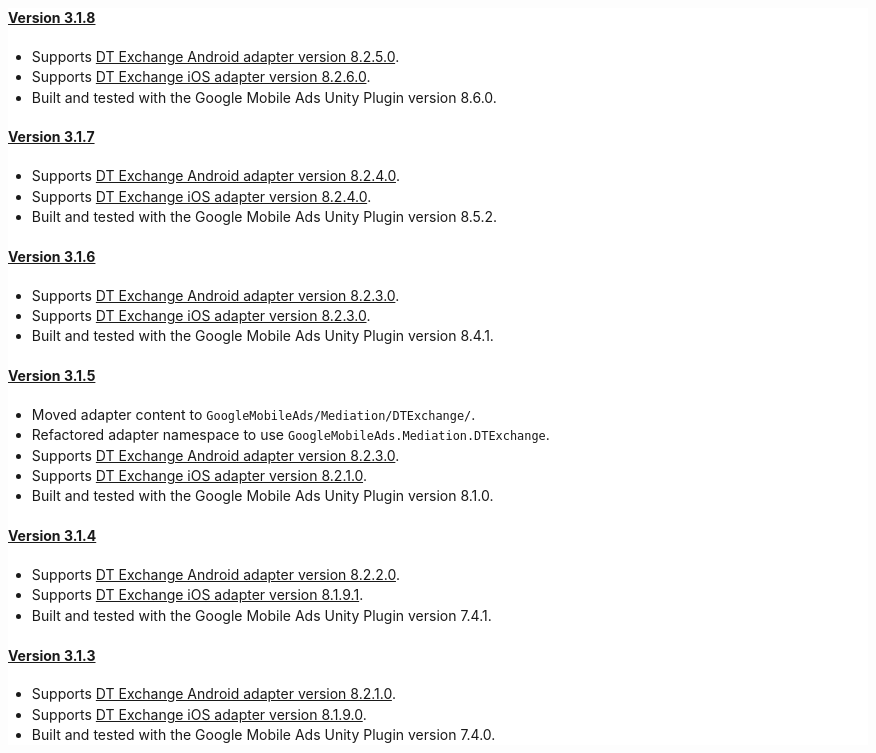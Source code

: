 #### [Version 3.1.8](https://dl.google.com/googleadmobadssdk/mediation/unity/dtexchange/DTExchangeUnityAdapter-3.1.8.zip)
- Supports [DT Exchange Android adapter version 8.2.5.0](https://github.com/googleads/googleads-mobile-android-mediation/blob/main/ThirdPartyAdapters/dtexchange/CHANGELOG.md#version-8250).
- Supports [DT Exchange iOS adapter version 8.2.6.0](https://github.com/googleads/googleads-mobile-ios-mediation/blob/main/adapters/DTExchange/CHANGELOG.md#version-8260).
- Built and tested with the Google Mobile Ads Unity Plugin version 8.6.0.

#### [Version 3.1.7](https://dl.google.com/googleadmobadssdk/mediation/unity/dtexchange/DTExchangeUnityAdapter-3.1.7.zip)
- Supports [DT Exchange Android adapter version 8.2.4.0](https://github.com/googleads/googleads-mobile-android-mediation/blob/main/ThirdPartyAdapters/dtexchange/CHANGELOG.md#version-8240).
- Supports [DT Exchange iOS adapter version 8.2.4.0](https://github.com/googleads/googleads-mobile-ios-mediation/blob/main/adapters/DTExchange/CHANGELOG.md#version-8240).
- Built and tested with the Google Mobile Ads Unity Plugin version 8.5.2.

#### [Version 3.1.6](https://dl.google.com/googleadmobadssdk/mediation/unity/dtexchange/DTExchangeUnityAdapter-3.1.6.zip)
- Supports [DT Exchange Android adapter version 8.2.3.0](https://github.com/googleads/googleads-mobile-android-mediation/blob/main/ThirdPartyAdapters/dtexchange/CHANGELOG.md#version-8230).
- Supports [DT Exchange iOS adapter version 8.2.3.0](https://github.com/googleads/googleads-mobile-ios-mediation/blob/main/adapters/DTExchange/CHANGELOG.md#version-8230).
- Built and tested with the Google Mobile Ads Unity Plugin version 8.4.1.

#### [Version 3.1.5](https://dl.google.com/googleadmobadssdk/mediation/unity/dtexchange/DTExchangeUnityAdapter-3.1.5.zip)
- Moved adapter content to `GoogleMobileAds/Mediation/DTExchange/`.
- Refactored adapter namespace to use `GoogleMobileAds.Mediation.DTExchange`.
- Supports [DT Exchange Android adapter version 8.2.3.0](https://github.com/googleads/googleads-mobile-android-mediation/blob/main/ThirdPartyAdapters/dtexchange/CHANGELOG.md#version-8230).
- Supports [DT Exchange iOS adapter version 8.2.1.0](https://github.com/googleads/googleads-mobile-ios-mediation/blob/main/adapters/DTExchange/CHANGELOG.md#version-8210).
- Built and tested with the Google Mobile Ads Unity Plugin version 8.1.0.

#### [Version 3.1.4](https://dl.google.com/googleadmobadssdk/mediation/unity/dtexchange/DTExchangeUnityAdapter-3.1.4.zip)
- Supports [DT Exchange Android adapter version 8.2.2.0](https://github.com/googleads/googleads-mobile-android-mediation/blob/main/ThirdPartyAdapters/dtexchange/CHANGELOG.md#version-8220).
- Supports [DT Exchange iOS adapter version 8.1.9.1](https://github.com/googleads/googleads-mobile-ios-mediation/blob/main/adapters/DTExchange/CHANGELOG.md#version-8191).
- Built and tested with the Google Mobile Ads Unity Plugin version 7.4.1.

#### [Version 3.1.3](https://dl.google.com/googleadmobadssdk/mediation/unity/dtexchange/DTExchangeUnityAdapter-3.1.3.zip)
- Supports [DT Exchange Android adapter version 8.2.1.0](https://github.com/googleads/googleads-mobile-android-mediation/blob/main/ThirdPartyAdapters/dtexchange/CHANGELOG.md#version-8210).
- Supports [DT Exchange iOS adapter version 8.1.9.0](https://github.com/googleads/googleads-mobile-ios-mediation/blob/main/adapters/DTExchange/CHANGELOG.md#version-8190).
- Built and tested with the Google Mobile Ads Unity Plugin version 7.4.0.
